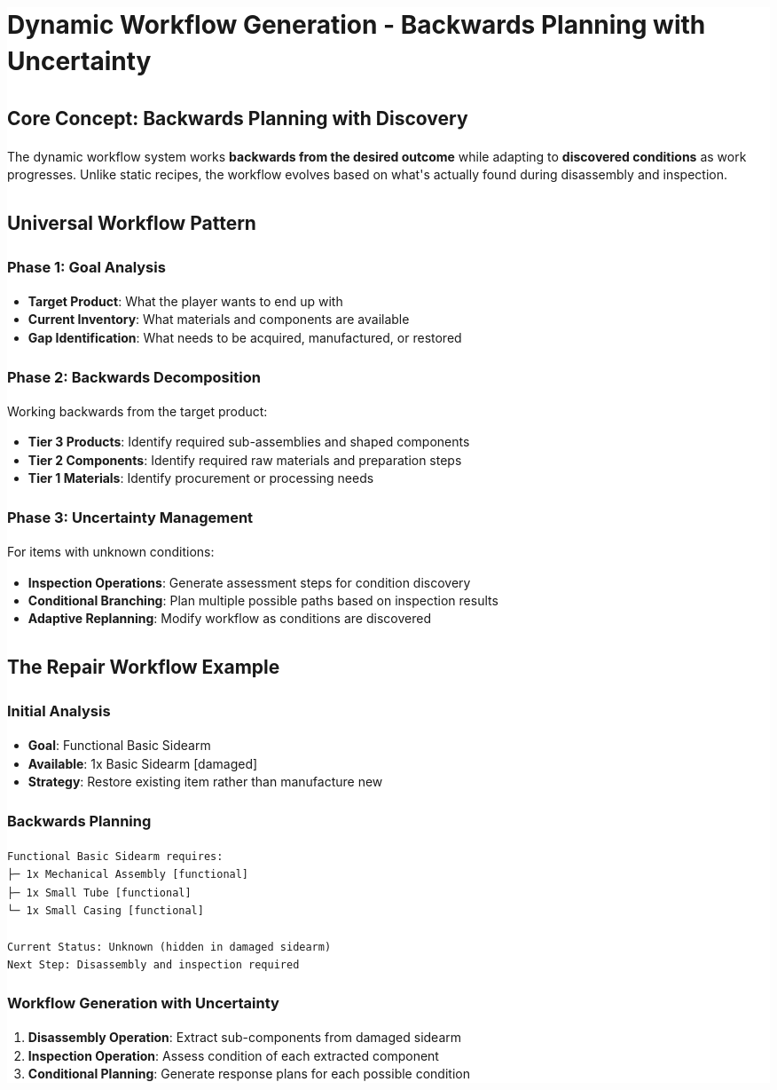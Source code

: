 # Dynamic Workflow Generation - Backwards Planning with Uncertainty

## Core Concept: Backwards Planning with Discovery

The dynamic workflow system works **backwards from the desired outcome** while adapting to **discovered conditions** as work progresses. Unlike static recipes, the workflow evolves based on what's actually found during disassembly and inspection.

## Universal Workflow Pattern

### **Phase 1: Goal Analysis**
- **Target Product**: What the player wants to end up with
- **Current Inventory**: What materials and components are available
- **Gap Identification**: What needs to be acquired, manufactured, or restored

### **Phase 2: Backwards Decomposition**
Working backwards from the target product:
- **Tier 3 Products**: Identify required sub-assemblies and shaped components
- **Tier 2 Components**: Identify required raw materials and preparation steps
- **Tier 1 Materials**: Identify procurement or processing needs

### **Phase 3: Uncertainty Management**
For items with unknown conditions:
- **Inspection Operations**: Generate assessment steps for condition discovery
- **Conditional Branching**: Plan multiple possible paths based on inspection results
- **Adaptive Replanning**: Modify workflow as conditions are discovered

## The Repair Workflow Example

### **Initial Analysis**
- **Goal**: Functional Basic Sidearm
- **Available**: 1x Basic Sidearm [damaged]
- **Strategy**: Restore existing item rather than manufacture new

### **Backwards Planning**
```
Functional Basic Sidearm requires:
├─ 1x Mechanical Assembly [functional]
├─ 1x Small Tube [functional]  
└─ 1x Small Casing [functional]

Current Status: Unknown (hidden in damaged sidearm)
Next Step: Disassembly and inspection required
```

### **Workflow Generation with Uncertainty**
1. **Disassembly Operation**: Extract sub-components from damaged sidearm
2. **Inspection Operation**: Assess condition of each extracted component
3. **Conditional Planning**: Generate response plans for each possible condition
